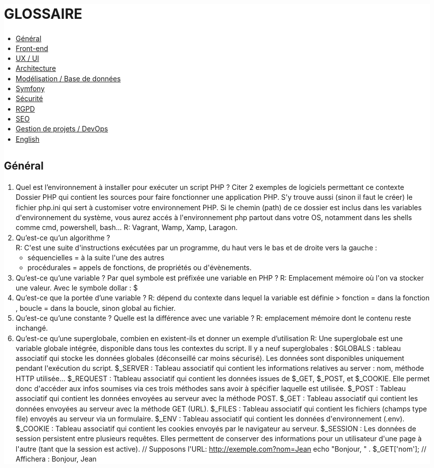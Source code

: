 # GLOSSAIRE

- [Général](#général)
- [Front-end](#front-end)
- [UX / UI](#ux-ui)
- [Architecture](#architecture)
- [Modélisation / Base de données](#modélisation---base-de-données)
- [Symfony](#symfony)
- [Sécurité](#sécurité)
- [RGPD](#rgpd)
- [SEO](#seo)
- [Gestion de projets / DevOps](#gestion-de-projets---devops)
- [English](#english)

## Général
1.	Quel est l’environnement à installer pour exécuter un script PHP ? Citer 2 exemples de logiciels permettant ce contexte
    Dossier PHP qui contient les sources pour faire fonctionner une application PHP. S'y trouve aussi (sinon il 
    faut le créer) le fichier php.ini qui sert à customiser votre environnement PHP. Si le chemin (path) de ce
    dossier est inclus dans les variables d'environnement du système, vous aurez accés à l'environnement php
    partout dans votre OS, notamment dans les shells comme cmd, powershell, bash...
    R: Vagrant, Wamp, Xamp, Laragon.
2.	Qu’est-ce qu’un algorithme ?  
    R: C'est une suite d'instructions exécutées par un programme, du haut vers le bas et de droite vers la 
       gauche : 
       - séquencielles = à la suite l'une des autres
       - procédurales = appels de fonctions, de propriétés ou d'évènements.
3.	Qu’est-ce qu’une variable ? Par quel symbole est préfixée une variable en PHP ?
    R: Emplacement mémoire où l'on va stocker une valeur. 
    Avec le symbole dollar : $
4.	Qu’est-ce que la portée d’une variable ?
    R:  dépend du contexte dans lequel la variable est définie > fonction = dans la fonction , boucle = dans la boucle, sinon global au fichier.
5.	Qu’est-ce qu’une constante ? Quelle est la différence avec une variable ?
    R: emplacement mémoire dont le contenu reste inchangé.
6.	Qu’est-ce qu’une superglobale, combien en existent-ils et donner un exemple d’utilisation 
    R: Une superglobale est une variable globale intégrée, disponible dans tous les contextes du script. Il y a neuf superglobales :
    $GLOBALS : tableau associatif qui stocke les données globales (déconseillé car moins sécurisé). Les données 
    sont disponibles uniquement pendant l'exécution du script.
    $_SERVER : Tableau associatif qui contient les informations relatives au server : nom, méthode HTTP
    utilisée... 
    $_REQUEST : Ttableau associatif qui contient les données issues de $_GET, $_POST, et $_COOKIE. Elle permet 
    donc d'accéder aux infos soumises via ces trois méthodes sans avoir à spécifier laquelle est utilisée.
    $_POST :  Tableau associatif qui contient les données envoyées au serveur avec la méthode POST.
    $_GET : Tableau associatif qui contient les données envoyées au serveur avec la méthode GET (URL).
    $_FILES : Tableau associatif qui contient les fichiers (champs type file) envoyés au serveur via un 
    formulaire.
    $_ENV :  Tableau associatif qui contient les données d'environnement (.env).
    $_COOKIE : Tableau associatif qui contient les cookies envoyés par le navigateur au serveur.
    $_SESSION :  Les données de session persistent entre plusieurs requêtes. Elles permettent de conserver des
    informations pour un utilisateur d'une page à l'autre (tant que la session est active).
    // Supposons l'URL: http://exemple.com?nom=Jean
    echo "Bonjour, " . $_GET['nom']; // Affichera : Bonjour, Jean